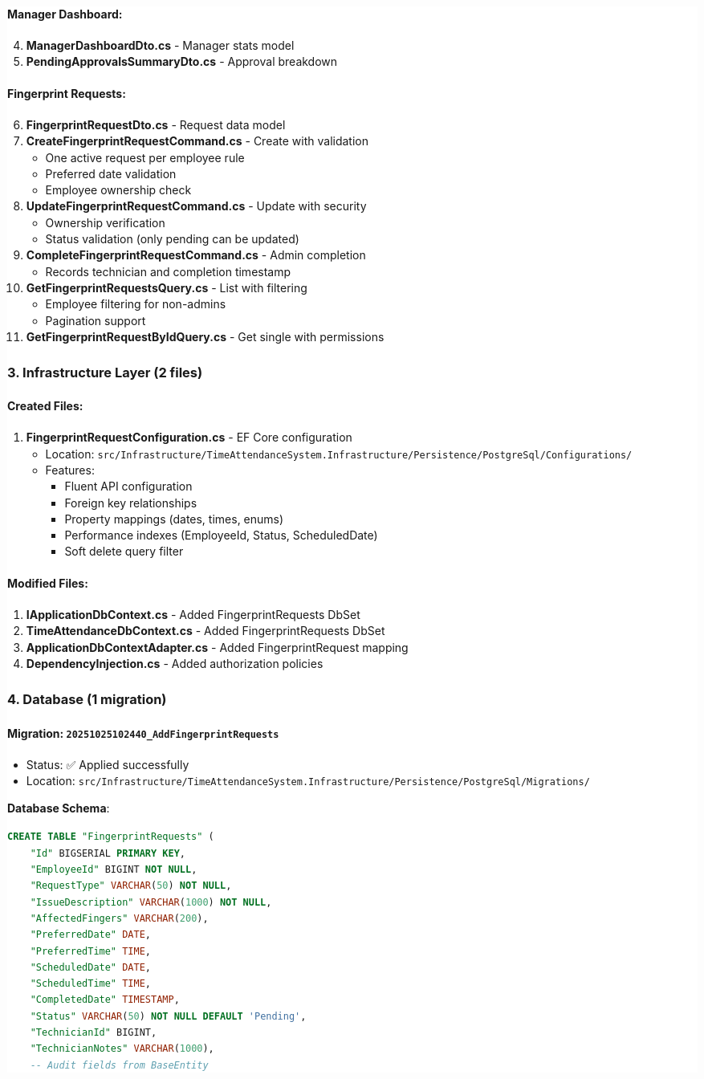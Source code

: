 #### Manager Dashboard:
4. **ManagerDashboardDto.cs** - Manager stats model
5. **PendingApprovalsSummaryDto.cs** - Approval breakdown

#### Fingerprint Requests:
6. **FingerprintRequestDto.cs** - Request data model
7. **CreateFingerprintRequestCommand.cs** - Create with validation
   - One active request per employee rule
   - Preferred date validation
   - Employee ownership check
8. **UpdateFingerprintRequestCommand.cs** - Update with security
   - Ownership verification
   - Status validation (only pending can be updated)
9. **CompleteFingerprintRequestCommand.cs** - Admin completion
   - Records technician and completion timestamp
10. **GetFingerprintRequestsQuery.cs** - List with filtering
    - Employee filtering for non-admins
    - Pagination support
11. **GetFingerprintRequestByIdQuery.cs** - Get single with permissions

### 3. Infrastructure Layer (2 files)

#### Created Files:
1. **FingerprintRequestConfiguration.cs** - EF Core configuration
   - Location: `src/Infrastructure/TimeAttendanceSystem.Infrastructure/Persistence/PostgreSql/Configurations/`
   - Features:
     - Fluent API configuration
     - Foreign key relationships
     - Property mappings (dates, times, enums)
     - Performance indexes (EmployeeId, Status, ScheduledDate)
     - Soft delete query filter

#### Modified Files:
1. **IApplicationDbContext.cs** - Added FingerprintRequests DbSet
2. **TimeAttendanceDbContext.cs** - Added FingerprintRequests DbSet
3. **ApplicationDbContextAdapter.cs** - Added FingerprintRequest mapping
4. **DependencyInjection.cs** - Added authorization policies

### 4. Database (1 migration)

#### Migration: `20251025102440_AddFingerprintRequests`
- Status: ✅ Applied successfully
- Location: `src/Infrastructure/TimeAttendanceSystem.Infrastructure/Persistence/PostgreSql/Migrations/`

**Database Schema**:
```sql
CREATE TABLE "FingerprintRequests" (
    "Id" BIGSERIAL PRIMARY KEY,
    "EmployeeId" BIGINT NOT NULL,
    "RequestType" VARCHAR(50) NOT NULL,
    "IssueDescription" VARCHAR(1000) NOT NULL,
    "AffectedFingers" VARCHAR(200),
    "PreferredDate" DATE,
    "PreferredTime" TIME,
    "ScheduledDate" DATE,
    "ScheduledTime" TIME,
    "CompletedDate" TIMESTAMP,
    "Status" VARCHAR(50) NOT NULL DEFAULT 'Pending',
    "TechnicianId" BIGINT,
    "TechnicianNotes" VARCHAR(1000),
    -- Audit fields from BaseEntity
```